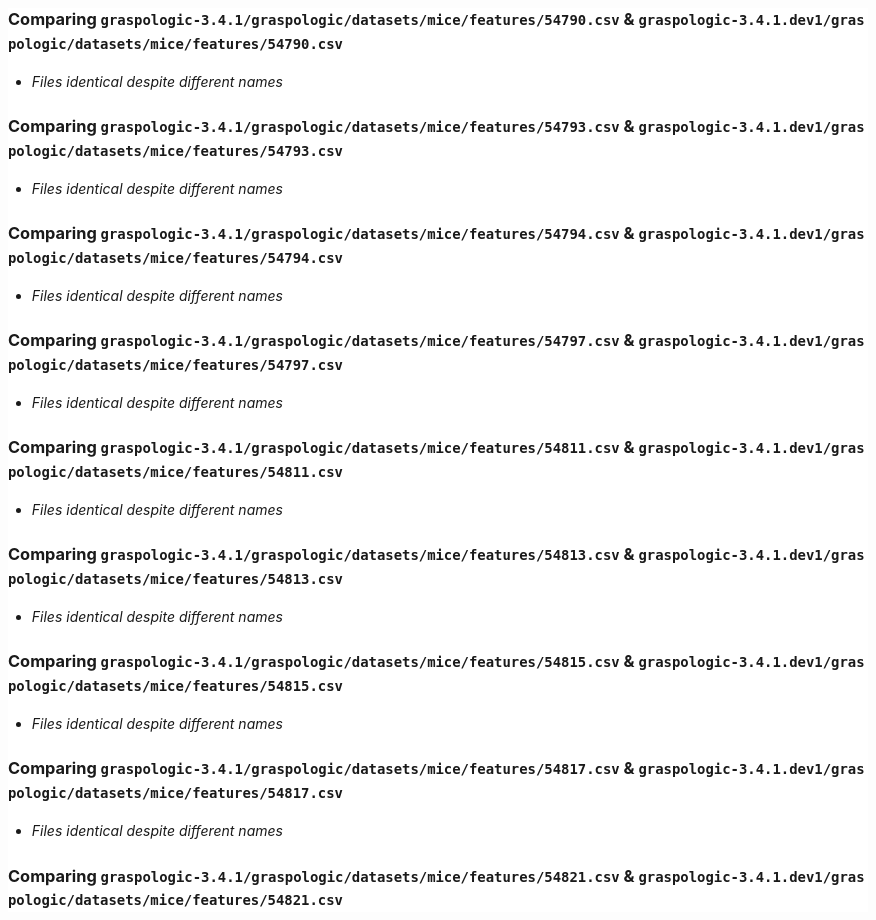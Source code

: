 ### Comparing `graspologic-3.4.1/graspologic/datasets/mice/features/54790.csv` & `graspologic-3.4.1.dev1/graspologic/datasets/mice/features/54790.csv`

 * *Files identical despite different names*

### Comparing `graspologic-3.4.1/graspologic/datasets/mice/features/54793.csv` & `graspologic-3.4.1.dev1/graspologic/datasets/mice/features/54793.csv`

 * *Files identical despite different names*

### Comparing `graspologic-3.4.1/graspologic/datasets/mice/features/54794.csv` & `graspologic-3.4.1.dev1/graspologic/datasets/mice/features/54794.csv`

 * *Files identical despite different names*

### Comparing `graspologic-3.4.1/graspologic/datasets/mice/features/54797.csv` & `graspologic-3.4.1.dev1/graspologic/datasets/mice/features/54797.csv`

 * *Files identical despite different names*

### Comparing `graspologic-3.4.1/graspologic/datasets/mice/features/54811.csv` & `graspologic-3.4.1.dev1/graspologic/datasets/mice/features/54811.csv`

 * *Files identical despite different names*

### Comparing `graspologic-3.4.1/graspologic/datasets/mice/features/54813.csv` & `graspologic-3.4.1.dev1/graspologic/datasets/mice/features/54813.csv`

 * *Files identical despite different names*

### Comparing `graspologic-3.4.1/graspologic/datasets/mice/features/54815.csv` & `graspologic-3.4.1.dev1/graspologic/datasets/mice/features/54815.csv`

 * *Files identical despite different names*

### Comparing `graspologic-3.4.1/graspologic/datasets/mice/features/54817.csv` & `graspologic-3.4.1.dev1/graspologic/datasets/mice/features/54817.csv`

 * *Files identical despite different names*

### Comparing `graspologic-3.4.1/graspologic/datasets/mice/features/54821.csv` & `graspologic-3.4.1.dev1/graspologic/datasets/mice/features/54821.csv`
